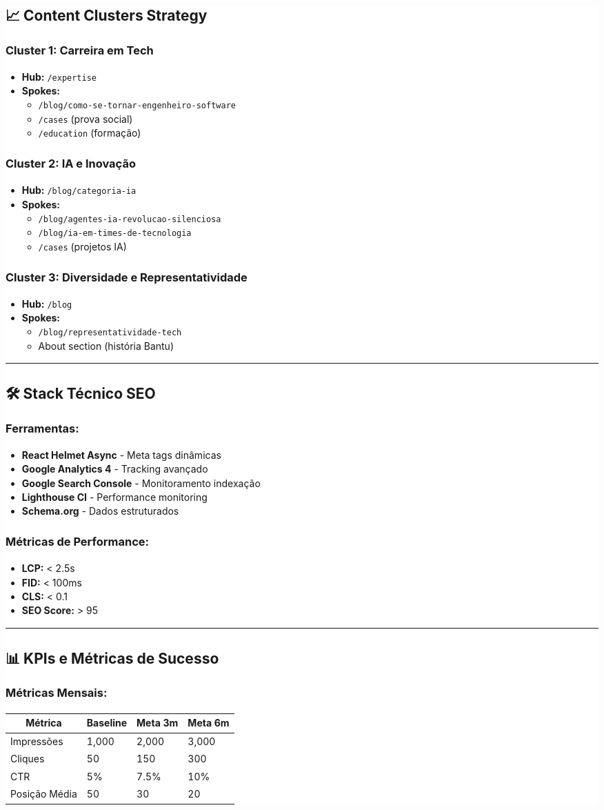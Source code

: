 
## 📈 **Content Clusters Strategy**

### **Cluster 1: Carreira em Tech**
- **Hub:** `/expertise`
- **Spokes:** 
  - `/blog/como-se-tornar-engenheiro-software`
  - `/cases` (prova social)
  - `/education` (formação)

### **Cluster 2: IA e Inovação**
- **Hub:** `/blog/categoria-ia`
- **Spokes:**
  - `/blog/agentes-ia-revolucao-silenciosa`
  - `/blog/ia-em-times-de-tecnologia`
  - `/cases` (projetos IA)

### **Cluster 3: Diversidade e Representatividade**
- **Hub:** `/blog`
- **Spokes:**
  - `/blog/representatividade-tech`
  - About section (história Bantu)

---

## 🛠️ **Stack Técnico SEO**

### **Ferramentas:**
- **React Helmet Async** - Meta tags dinâmicas
- **Google Analytics 4** - Tracking avançado
- **Google Search Console** - Monitoramento indexação
- **Lighthouse CI** - Performance monitoring
- **Schema.org** - Dados estruturados

### **Métricas de Performance:**
- **LCP:** < 2.5s
- **FID:** < 100ms  
- **CLS:** < 0.1
- **SEO Score:** > 95

---

## 📊 **KPIs e Métricas de Sucesso**

### **Métricas Mensais:**
| Métrica | Baseline | Meta 3m | Meta 6m |
|---------|----------|---------|---------|
| Impressões | 1,000 | 2,000 | 3,000 |
| Cliques | 50 | 150 | 300 |
| CTR | 5% | 7.5% | 10% |
| Posição Média | 50 | 30 | 20 |
